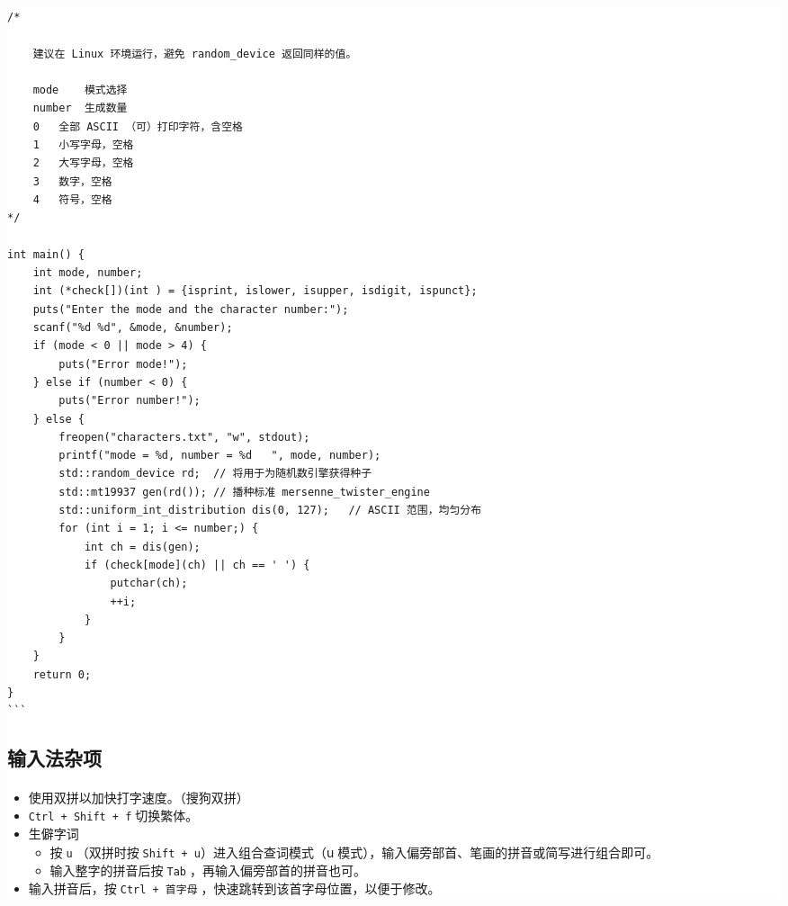 	/*
	
	    建议在 Linux 环境运行，避免 random_device 返回同样的值。
	
	    mode    模式选择 
	    number  生成数量
	    0   全部 ASCII （可）打印字符，含空格
	    1   小写字母，空格
	    2   大写字母，空格
	    3   数字，空格
	    4   符号，空格
	*/
	
	int main() {
	    int mode, number;
	    int (*check[])(int ) = {isprint, islower, isupper, isdigit, ispunct};
	    puts("Enter the mode and the character number:");
	    scanf("%d %d", &mode, &number);
	    if (mode < 0 || mode > 4) {
	        puts("Error mode!");
	    } else if (number < 0) {
	        puts("Error number!");
	    } else {
	        freopen("characters.txt", "w", stdout);
	        printf("mode = %d, number = %d   ", mode, number);
	        std::random_device rd;  // 将用于为随机数引擎获得种子
	        std::mt19937 gen(rd()); // 播种标准 mersenne_twister_engine
	        std::uniform_int_distribution dis(0, 127);   // ASCII 范围，均匀分布
	        for (int i = 1; i <= number;) {
	            int ch = dis(gen);
	            if (check[mode](ch) || ch == ' ') {
	                putchar(ch);
	                ++i;
	            }
	        }
	    }
	    return 0;
	}
	```

## 输入法杂项

- 使用双拼以加快打字速度。（搜狗双拼）
- `Ctrl + Shift + f` 切换繁体。
- 生僻字词
	- 按 `u` （双拼时按 `Shift + u`）进入组合查词模式（u 模式），输入偏旁部首、笔画的拼音或简写进行组合即可。
	- 输入整字的拼音后按 `Tab` ，再输入偏旁部首的拼音也可。
- 输入拼音后，按 `Ctrl + 首字母` ，快速跳转到该首字母位置，以便于修改。